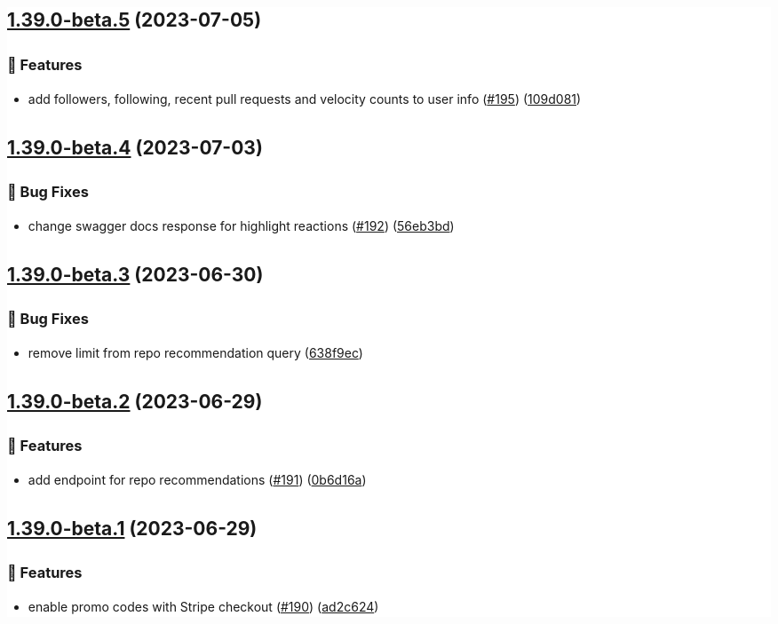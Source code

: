 ## [1.39.0-beta.5](https://github.com/khulnasoft-opensource/api.khulnasoft.com/compare/v1.39.0-beta.4...v1.39.0-beta.5) (2023-07-05)

### 🍕 Features

- add followers, following, recent pull requests and velocity counts to user info ([#195](https://github.com/khulnasoft-opensource/api.khulnasoft.com/issues/195)) ([109d081](https://github.com/khulnasoft-opensource/api.khulnasoft.com/commit/109d08136c2c2547999f74356fe219e4cc3d4c48))

## [1.39.0-beta.4](https://github.com/khulnasoft-opensource/api.khulnasoft.com/compare/v1.39.0-beta.3...v1.39.0-beta.4) (2023-07-03)

### 🐛 Bug Fixes

- change swagger docs response for highlight reactions ([#192](https://github.com/khulnasoft-opensource/api.khulnasoft.com/issues/192)) ([56eb3bd](https://github.com/khulnasoft-opensource/api.khulnasoft.com/commit/56eb3bdc5da31716c982af836807fa192a637e3c))

## [1.39.0-beta.3](https://github.com/khulnasoft-opensource/api.khulnasoft.com/compare/v1.39.0-beta.2...v1.39.0-beta.3) (2023-06-30)

### 🐛 Bug Fixes

- remove limit from repo recommendation query ([638f9ec](https://github.com/khulnasoft-opensource/api.khulnasoft.com/commit/638f9eccd227da25b0208dc463b68d22dda5b5d2))

## [1.39.0-beta.2](https://github.com/khulnasoft-opensource/api.khulnasoft.com/compare/v1.39.0-beta.1...v1.39.0-beta.2) (2023-06-29)

### 🍕 Features

- add endpoint for repo recommendations ([#191](https://github.com/khulnasoft-opensource/api.khulnasoft.com/issues/191)) ([0b6d16a](https://github.com/khulnasoft-opensource/api.khulnasoft.com/commit/0b6d16a094d399ca60e76697fed57d7c515a998d))

## [1.39.0-beta.1](https://github.com/khulnasoft-opensource/api.khulnasoft.com/compare/v1.38.3-beta.1...v1.39.0-beta.1) (2023-06-29)

### 🍕 Features

- enable promo codes with Stripe checkout ([#190](https://github.com/khulnasoft-opensource/api.khulnasoft.com/issues/190)) ([ad2c624](https://github.com/khulnasoft-opensource/api.khulnasoft.com/commit/ad2c62446d1556e4eac944d2b1da01a576fa511b))

